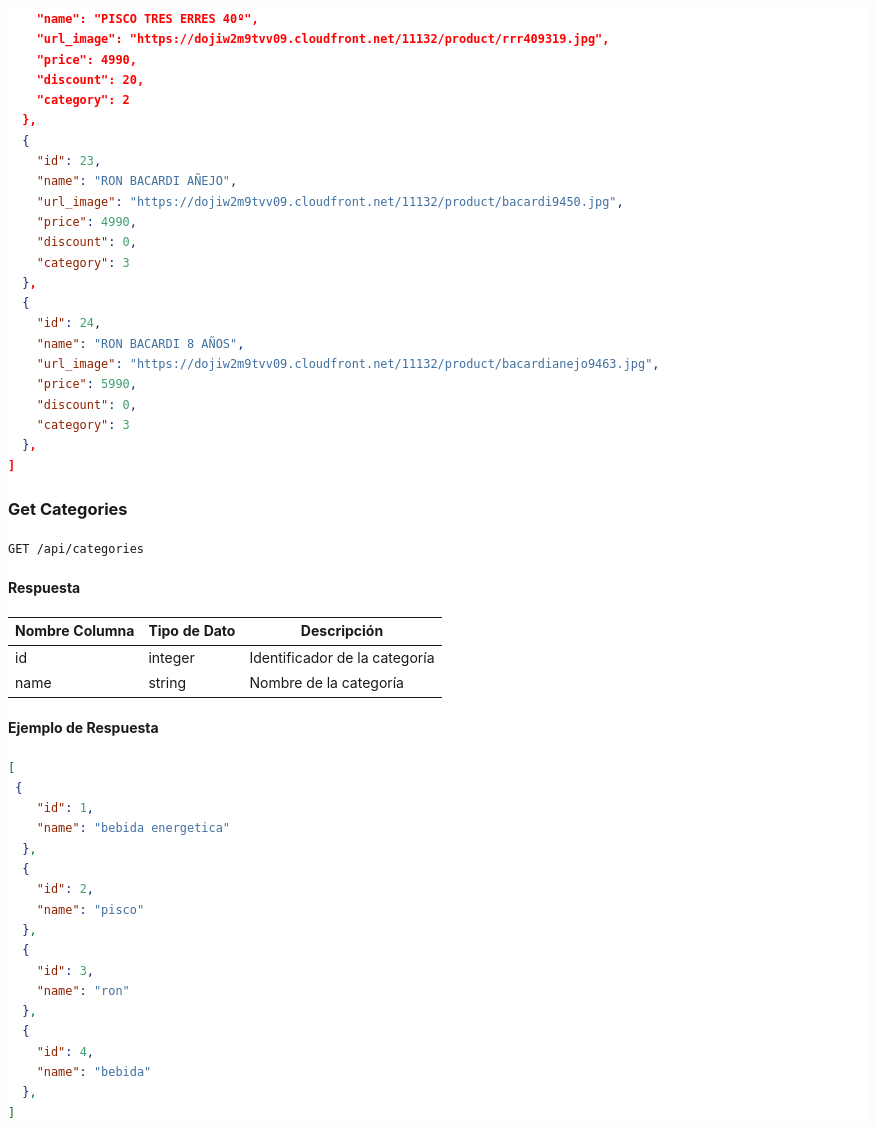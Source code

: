 ```json
    "name": "PISCO TRES ERRES 40º",
    "url_image": "https://dojiw2m9tvv09.cloudfront.net/11132/product/rrr409319.jpg",
    "price": 4990,
    "discount": 20,
    "category": 2
  },
  {
    "id": 23,
    "name": "RON BACARDI AÑEJO",
    "url_image": "https://dojiw2m9tvv09.cloudfront.net/11132/product/bacardi9450.jpg",
    "price": 4990,
    "discount": 0,
    "category": 3
  },
  {
    "id": 24,
    "name": "RON BACARDI 8 AÑOS",
    "url_image": "https://dojiw2m9tvv09.cloudfront.net/11132/product/bacardianejo9463.jpg",
    "price": 5990,
    "discount": 0,
    "category": 3
  },
]
```


### Get Categories

```http
GET /api/categories
```

#### Respuesta
| Nombre Columna | Tipo de Dato | Descripción                   |
|----------------|--------------|-------------------------------|
| id             | integer      | Identificador de la categoría |
| name           | string       | Nombre de la categoría        |

#### Ejemplo de Respuesta

```json
[
 {
    "id": 1,
    "name": "bebida energetica"
  },
  {
    "id": 2,
    "name": "pisco"
  },
  {
    "id": 3,
    "name": "ron"
  },
  {
    "id": 4,
    "name": "bebida"
  },
]
```
